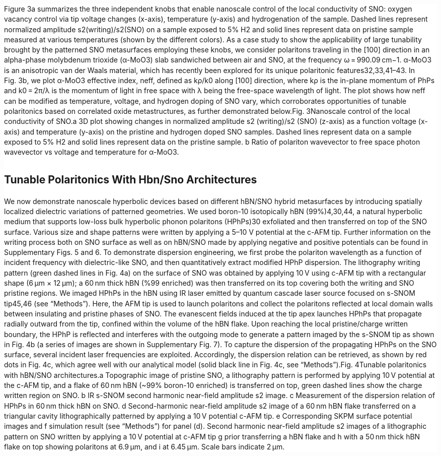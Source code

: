 Figure 3a summarizes the three independent knobs that enable nanoscale control of the local conductivity of SNO: oxygen vacancy control via tip voltage changes (x-axis), temperature (y-axis) and hydrogenation of the sample. Dashed lines represent normalized amplitude s2(writing)/s2(SNO) on a sample exposed to 5% H2 and solid lines represent data on pristine sample measured at various temperatures (shown by the different colors). As a case study to show the applicability of large tunability brought by the patterned SNO metasurfaces employing these knobs, we consider polaritons traveling in the [100] direction in an alpha-phase molybdenum trioxide (α-MoO3) slab sandwiched between air and SNO, at the frequency ω = 990.09 cm−1. α-MoO3 is an anisotropic van der Waals material, which has recently been explored for its unique polaritonic features32,33,41–43. In Fig. 3b, we plot α-MoO3 effective index, neff, defined as kρ/k0 along [100] direction, where kρ is the in-plane momentum of PhPs and k0 = 2π/λ is the momentum of light in free space with λ being the free-space wavelength of light. The plot shows how neff can be modified as temperature, voltage, and hydrogen doping of SNO vary, which corroborates opportunities of tunable polaritonics based on correlated oxide metastructures, as further demonstrated below.Fig. 3Nanoscale control of the local conductivity of SNO.a 3D plot showing changes in normalized amplitude s2 (writing)/s2 (SNO) (z-axis) as a function voltage (x-axis) and temperature (y-axis) on the pristine and hydrogen doped SNO samples. Dashed lines represent data on a sample exposed to 5% H2 and solid lines represent data on the pristine sample. b Ratio of polariton wavevector to free space photon wavevector vs voltage and temperature for α-MoO3.

## Tunable Polaritonics With Hbn/Sno Architectures

We now demonstrate nanoscale hyperbolic devices based on different hBN/SNO hybrid metasurfaces by introducing spatially localized dielectric variations of patterned geometries. We used boron-10 isotopically hBN (99%)4,30,44, a natural hyperbolic medium that supports low-loss bulk hyperbolic phonon polaritons (HPhPs)30 exfoliated and then transferred on top of the SNO surface. Various size and shape patterns were written by applying a 5–10 V potential at the c-AFM tip. Further information on the writing process both on SNO surface as well as on hBN/SNO made by applying negative and positive potentials can be found in Supplementary Figs. 5 and 6. To demonstrate dispersion engineering, we first probe the polariton wavelength as a function of incident frequency with dielectric-like SNO, and then quantitatively extract modified HPhP dispersion. The lithography writing pattern (green dashed lines in Fig. 4a) on the surface of SNO was obtained by applying 10 V using c-AFM tip with a rectangular shape (6 µm × 12 µm); a 60 nm thick hBN (%99 enriched) was then transferred on its top covering both the writing and SNO pristine regions. We imaged HPhPs in the hBN using IR laser emitted by quantum cascade laser source focused on s-SNOM tip45,46 (see “Methods”). Here, the AFM tip is used to launch polaritons and collect the polaritons reflected at local domain walls between insulating and pristine phases of SNO. The evanescent fields induced at the tip apex launches HPhPs that propagate radially outward from the tip, confined within the volume of the hBN flake. Upon reaching the local pristine/charge written boundary, the HPhP is reflected and interferes with the outgoing mode to generate a pattern imaged by the s-SNOM tip as shown in Fig. 4b (a series of images are shown in Supplementary Fig. 7). To capture the dispersion of the propagating HPhPs on the SNO surface, several incident laser frequencies are exploited. Accordingly, the dispersion relation can be retrieved, as shown by red dots in Fig. 4c, which agree well with our analytical model (solid black line in Fig. 4c, see “Methods”).Fig. 4Tunable polaritonics with hBN/SNO architectures.a Topographic image of pristine SNO, a lithography pattern is performed by applying 10 V potential at the c-AFM tip, and a flake of 60 nm hBN (~99% boron-10 enriched) is transferred on top, green dashed lines show the charge written region on SNO. b IR s-SNOM second harmonic near-field amplitude s2 image. c Measurement of the dispersion relation of HPhPs in 60 nm thick hBN on SNO. d Second-harmonic near-field amplitude s2 image of a 60 nm hBN flake transferred on a triangular cavity lithographically patterned by applying a 10 V potential c-AFM tip. e Corresponding SKPM surface potential images and f simulation result (see “Methods”) for panel (d). Second harmonic near-field amplitude s2 images of a lithographic pattern on SNO written by applying a 10 V potential at c-AFM tip g prior transferring a hBN flake and h with a 50 nm thick hBN flake on top showing polaritons at 6.9 µm, and i at 6.45 µm. Scale bars indicate 2 µm.
